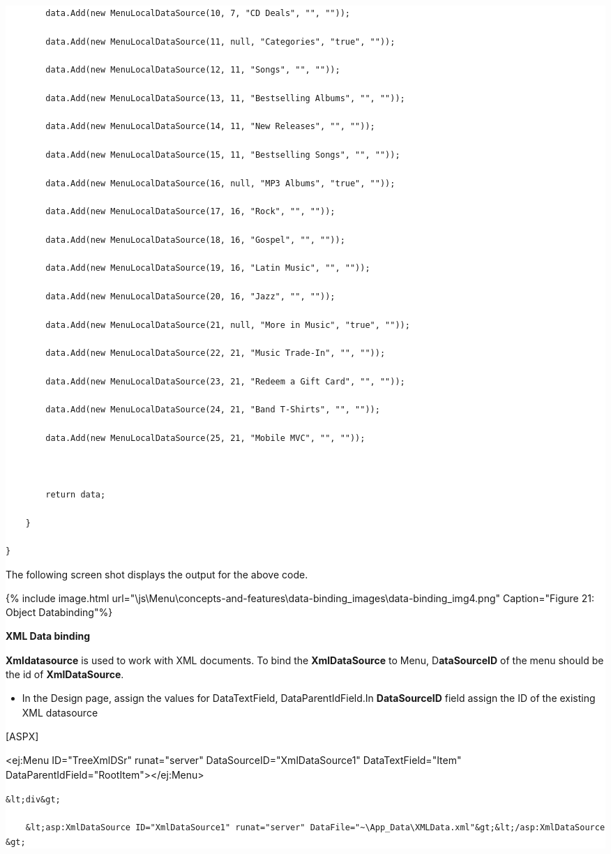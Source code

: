             data.Add(new MenuLocalDataSource(10, 7, "CD Deals", "", ""));

            data.Add(new MenuLocalDataSource(11, null, "Categories", "true", ""));

            data.Add(new MenuLocalDataSource(12, 11, "Songs", "", ""));

            data.Add(new MenuLocalDataSource(13, 11, "Bestselling Albums", "", ""));

            data.Add(new MenuLocalDataSource(14, 11, "New Releases", "", ""));

            data.Add(new MenuLocalDataSource(15, 11, "Bestselling Songs", "", ""));

            data.Add(new MenuLocalDataSource(16, null, "MP3 Albums", "true", ""));

            data.Add(new MenuLocalDataSource(17, 16, "Rock", "", ""));

            data.Add(new MenuLocalDataSource(18, 16, "Gospel", "", ""));

            data.Add(new MenuLocalDataSource(19, 16, "Latin Music", "", ""));

            data.Add(new MenuLocalDataSource(20, 16, "Jazz", "", ""));

            data.Add(new MenuLocalDataSource(21, null, "More in Music", "true", ""));

            data.Add(new MenuLocalDataSource(22, 21, "Music Trade-In", "", ""));

            data.Add(new MenuLocalDataSource(23, 21, "Redeem a Gift Card", "", ""));

            data.Add(new MenuLocalDataSource(24, 21, "Band T-Shirts", "", ""));

            data.Add(new MenuLocalDataSource(25, 21, "Mobile MVC", "", ""));



            return data;

        }

    }



The following screen shot displays the output for the above code.                                                                                                    

{% include image.html url="\js\Menu\concepts-and-features\data-binding_images\data-binding_img4.png" Caption="Figure 21: Object Databinding"%}

**XML Data binding**

**Xmldatasource** is used to work with XML documents. To bind the **XmlDataSource** to Menu, D**ataSourceID** of the menu should be the id of **XmlDataSource**.

* In the Design page, assign the values for DataTextField, DataParentIdField.In **DataSourceID** field assign the ID of the existing XML datasource



[ASPX]



&lt;ej:Menu ID="TreeXmlDSr" runat="server" DataSourceID="XmlDataSource1" DataTextField="Item" DataParentIdField="RootItem"&gt;&lt;/ej:Menu&gt;

    &lt;div&gt;

        &lt;asp:XmlDataSource ID="XmlDataSource1" runat="server" DataFile="~\App_Data\XMLData.xml"&gt;&lt;/asp:XmlDataSource&gt;

